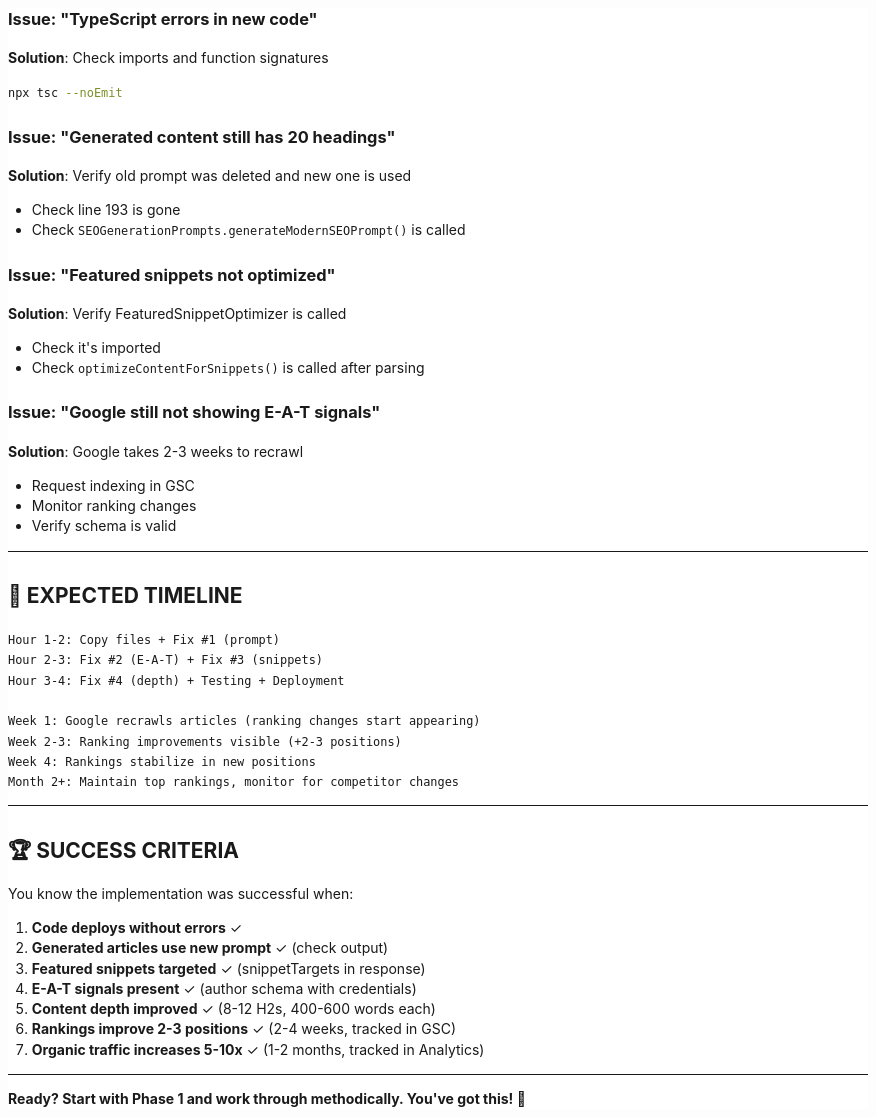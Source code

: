 ### Issue: "TypeScript errors in new code"
**Solution**: Check imports and function signatures
```bash
npx tsc --noEmit
```

### Issue: "Generated content still has 20 headings"
**Solution**: Verify old prompt was deleted and new one is used
- Check line 193 is gone
- Check `SEOGenerationPrompts.generateModernSEOPrompt()` is called

### Issue: "Featured snippets not optimized"
**Solution**: Verify FeaturedSnippetOptimizer is called
- Check it's imported
- Check `optimizeContentForSnippets()` is called after parsing

### Issue: "Google still not showing E-A-T signals"
**Solution**: Google takes 2-3 weeks to recrawl
- Request indexing in GSC
- Monitor ranking changes
- Verify schema is valid

---

## 🎯 EXPECTED TIMELINE

```
Hour 1-2: Copy files + Fix #1 (prompt)
Hour 2-3: Fix #2 (E-A-T) + Fix #3 (snippets)
Hour 3-4: Fix #4 (depth) + Testing + Deployment

Week 1: Google recrawls articles (ranking changes start appearing)
Week 2-3: Ranking improvements visible (+2-3 positions)
Week 4: Rankings stabilize in new positions
Month 2+: Maintain top rankings, monitor for competitor changes
```

---

## 🏆 SUCCESS CRITERIA

You know the implementation was successful when:

1. **Code deploys without errors** ✓
2. **Generated articles use new prompt** ✓ (check output)
3. **Featured snippets targeted** ✓ (snippetTargets in response)
4. **E-A-T signals present** ✓ (author schema with credentials)
5. **Content depth improved** ✓ (8-12 H2s, 400-600 words each)
6. **Rankings improve 2-3 positions** ✓ (2-4 weeks, tracked in GSC)
7. **Organic traffic increases 5-10x** ✓ (1-2 months, tracked in Analytics)

---

**Ready? Start with Phase 1 and work through methodically. You've got this! 🚀**
